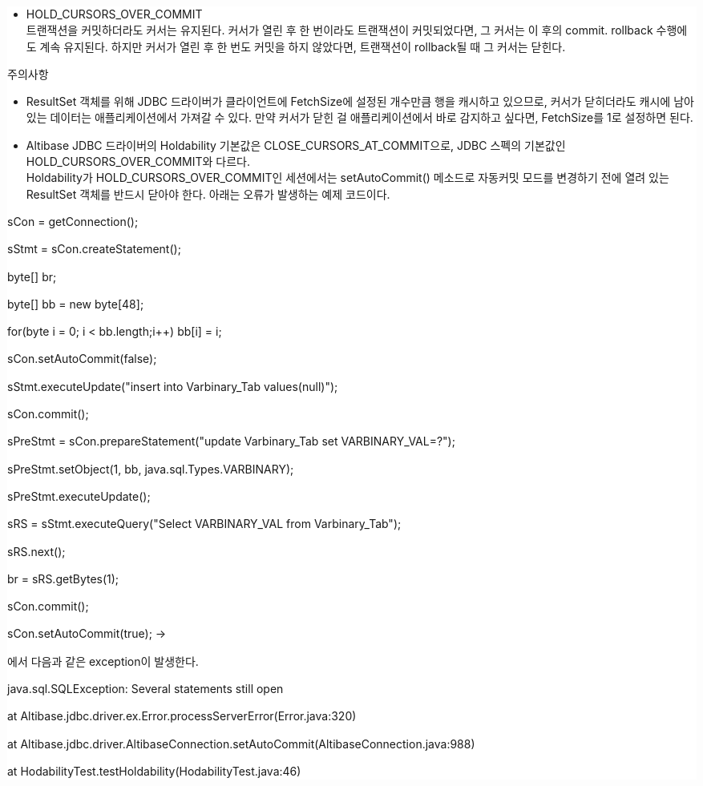 -   HOLD_CURSORS_OVER_COMMIT  
    트랜잭션을 커밋하더라도 커서는 유지된다. 커서가 열린 후 한 번이라도
    트랜잭션이 커밋되었다면, 그 커서는 이 후의 commit. rollback 수행에도 계속
    유지된다. 하지만 커서가 열린 후 한 번도 커밋을 하지 않았다면, 트랜잭션이
    rollback될 때 그 커서는 닫힌다.

주의사항

-   ResultSet 객체를 위해 JDBC 드라이버가 클라이언트에 FetchSize에 설정된
    개수만큼 행을 캐시하고 있으므로, 커서가 닫히더라도 캐시에 남아있는 데이터는
    애플리케이션에서 가져갈 수 있다. 만약 커서가 닫힌 걸 애플리케이션에서 바로
    감지하고 싶다면, FetchSize를 1로 설정하면 된다.

-   Altibase JDBC 드라이버의 Holdability 기본값은 CLOSE_CURSORS_AT_COMMIT으로,
    JDBC 스펙의 기본값인 HOLD_CURSORS_OVER_COMMIT와 다르다.  
    Holdability가 HOLD_CURSORS_OVER_COMMIT인 세션에서는 setAutoCommit() 메소드로
    자동커밋 모드를 변경하기 전에 열려 있는 ResultSet 객체를 반드시 닫아야 한다.
    아래는 오류가 발생하는 예제 코드이다.

sCon = getConnection();

sStmt = sCon.createStatement();

byte[] br;

byte[] bb = new byte[48];

for(byte i = 0; i \< bb.length;i++) bb[i] = i;

sCon.setAutoCommit(false);

sStmt.executeUpdate("insert into Varbinary_Tab values(null)");

sCon.commit();

sPreStmt = sCon.prepareStatement("update Varbinary_Tab set VARBINARY_VAL=?");

sPreStmt.setObject(1, bb, java.sql.Types.VARBINARY);

sPreStmt.executeUpdate();

sRS = sStmt.executeQuery("Select VARBINARY_VAL from Varbinary_Tab");

sRS.next();

br = sRS.getBytes(1);

sCon.commit();

sCon.setAutoCommit(true); -\>

에서 다음과 같은 exception이 발생한다.

java.sql.SQLException: Several statements still open

at Altibase.jdbc.driver.ex.Error.processServerError(Error.java:320)

at
Altibase.jdbc.driver.AltibaseConnection.setAutoCommit(AltibaseConnection.java:988)

at HodabilityTest.testHoldability(HodabilityTest.java:46)
